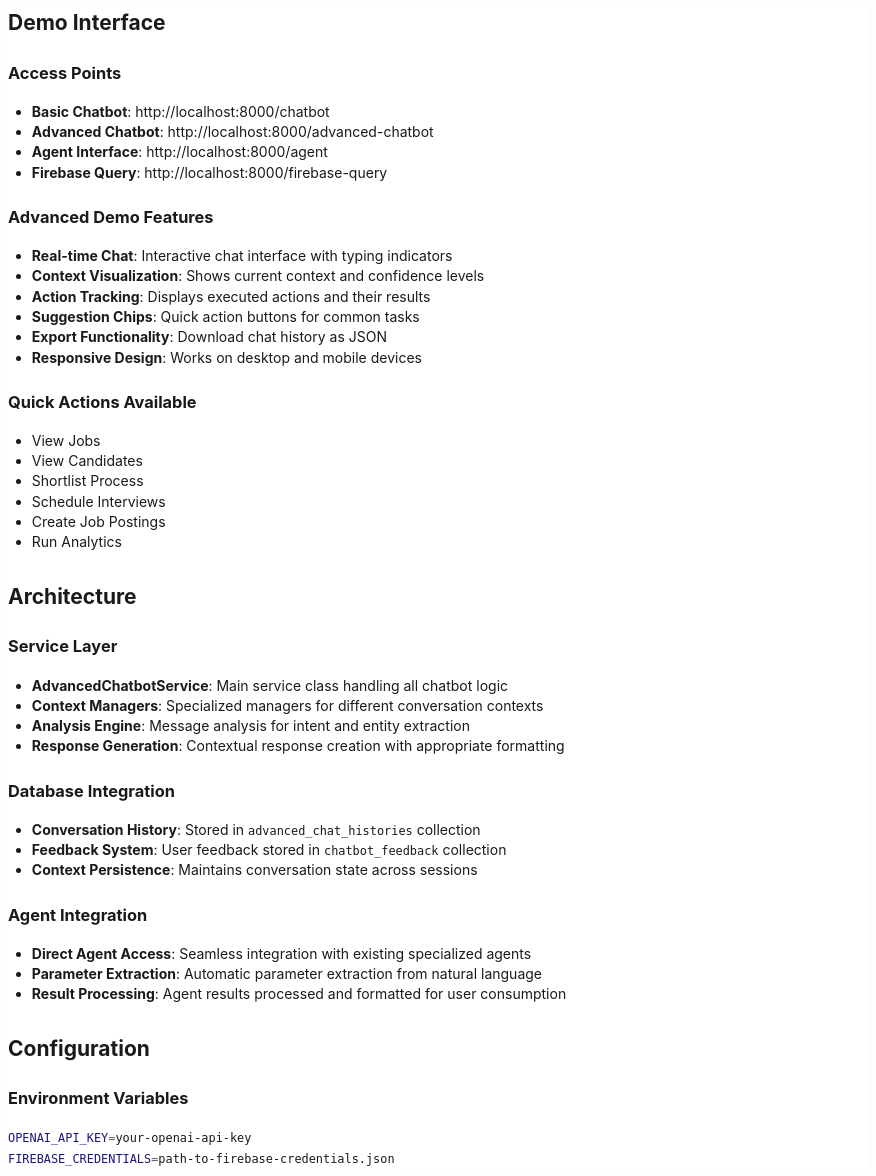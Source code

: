 ## Demo Interface

### Access Points
- **Basic Chatbot**: http://localhost:8000/chatbot
- **Advanced Chatbot**: http://localhost:8000/advanced-chatbot
- **Agent Interface**: http://localhost:8000/agent
- **Firebase Query**: http://localhost:8000/firebase-query

### Advanced Demo Features
- **Real-time Chat**: Interactive chat interface with typing indicators
- **Context Visualization**: Shows current context and confidence levels
- **Action Tracking**: Displays executed actions and their results
- **Suggestion Chips**: Quick action buttons for common tasks
- **Export Functionality**: Download chat history as JSON
- **Responsive Design**: Works on desktop and mobile devices

### Quick Actions Available
- View Jobs
- View Candidates  
- Shortlist Process
- Schedule Interviews
- Create Job Postings
- Run Analytics

## Architecture

### Service Layer
- **AdvancedChatbotService**: Main service class handling all chatbot logic
- **Context Managers**: Specialized managers for different conversation contexts
- **Analysis Engine**: Message analysis for intent and entity extraction
- **Response Generation**: Contextual response creation with appropriate formatting

### Database Integration
- **Conversation History**: Stored in `advanced_chat_histories` collection
- **Feedback System**: User feedback stored in `chatbot_feedback` collection
- **Context Persistence**: Maintains conversation state across sessions

### Agent Integration
- **Direct Agent Access**: Seamless integration with existing specialized agents
- **Parameter Extraction**: Automatic parameter extraction from natural language
- **Result Processing**: Agent results processed and formatted for user consumption

## Configuration

### Environment Variables
```bash
OPENAI_API_KEY=your-openai-api-key
FIREBASE_CREDENTIALS=path-to-firebase-credentials.json
```
